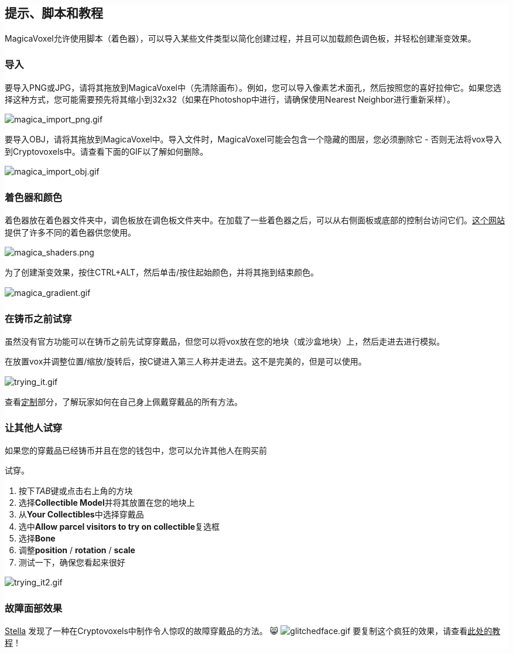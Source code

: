## 提示、脚本和教程
MagicaVoxel允许使用脚本（着色器），可以导入某些文件类型以简化创建过程，并且可以加载颜色调色板，并轻松创建渐变效果。

### 导入
要导入PNG或JPG，请将其拖放到MagicaVoxel中（先清除画布）。例如，您可以导入像素艺术面孔，然后按照您的喜好拉伸它。如果您选择这种方式，您可能需要预先将其缩小到32x32（如果在Photoshop中进行，请确保使用Nearest Neighbor进行重新采样）。

![magica_import_png.gif](https://wiki.cryptovoxels.com/createawearable/magica_import_png.gif)

要导入OBJ，请将其拖放到MagicaVoxel中。导入文件时，MagicaVoxel可能会包含一个隐藏的图层，您必须删除它 - 否则无法将vox导入到Cryptovoxels中。请查看下面的GIF以了解如何删除。

![magica_import_obj.gif](https://wiki.cryptovoxels.com/createawearable/magica_import_obj.gif)

### 着色器和颜色
着色器放在着色器文件夹中，调色板放在调色板文件夹中。在加载了一些着色器之后，可以从右侧面板或底部的控制台访问它们。[这个网站](https://mode-vis.gumroad.com/?sort=newest)提供了许多不同的着色器供您使用。

![magica_shaders.png](https://wiki.cryptovoxels.com/createawearable/magica_shaders.png)

为了创建渐变效果，按住CTRL+ALT，然后单击/按住起始颜色，并将其拖到结束颜色。

![magica_gradient.gif](https://wiki.cryptovoxels.com/createawearable/magica_gradient.gif)

### 在铸币之前试穿
虽然没有官方功能可以在铸币之前先试穿穿戴品，但您可以将vox放在您的地块（或沙盒地块）上，然后走进去进行模拟。

在放置vox并调整位置/缩放/旋转后，按C键进入第三人称并走进去。这不是完美的，但是可以使用。

![trying_it.gif](https://wiki.cryptovoxels.com/createawearable/trying_it.gif)

查看[定制](https://wiki.cryptovoxels.com/Player_customization/Costume_tab)部分，了解玩家如何在自己身上佩戴穿戴品的所有方法。

### 让其他人试穿
如果您的穿戴品已经铸币并且在您的钱包中，您可以允许其他人在购买前

试穿。

1. 按下*TAB*键或点击右上角的方块
2. 选择**Collectible Model**并将其放置在您的地块上
3. 从**Your Collectibles**中选择穿戴品
4. 选中**Allow parcel visitors to try on collectible**复选框
5. 选择**Bone**
6. 调整**position** / **rotation** / **scale**
7. 测试一下，确保您看起来很好

![trying_it2.gif](https://wiki.cryptovoxels.com/createawearable/trying_it2.gif)

### 故障面部效果
[Stella](https://www.cryptovoxels.com/avatar/0xf1182c5e5bcd7c90b04eb14eb4f971c52f510d47) 发现了一种在Cryptovoxels中制作令人惊叹的故障穿戴品的方法。 😸
![glitchedface.gif](https://wiki.cryptovoxels.com/createawearable/glitchedface.gif)
要复制这个疯狂的效果，请查看[此处的教程](https://www.youtube.com/watch?v=Frn3JCyWHY4)！

